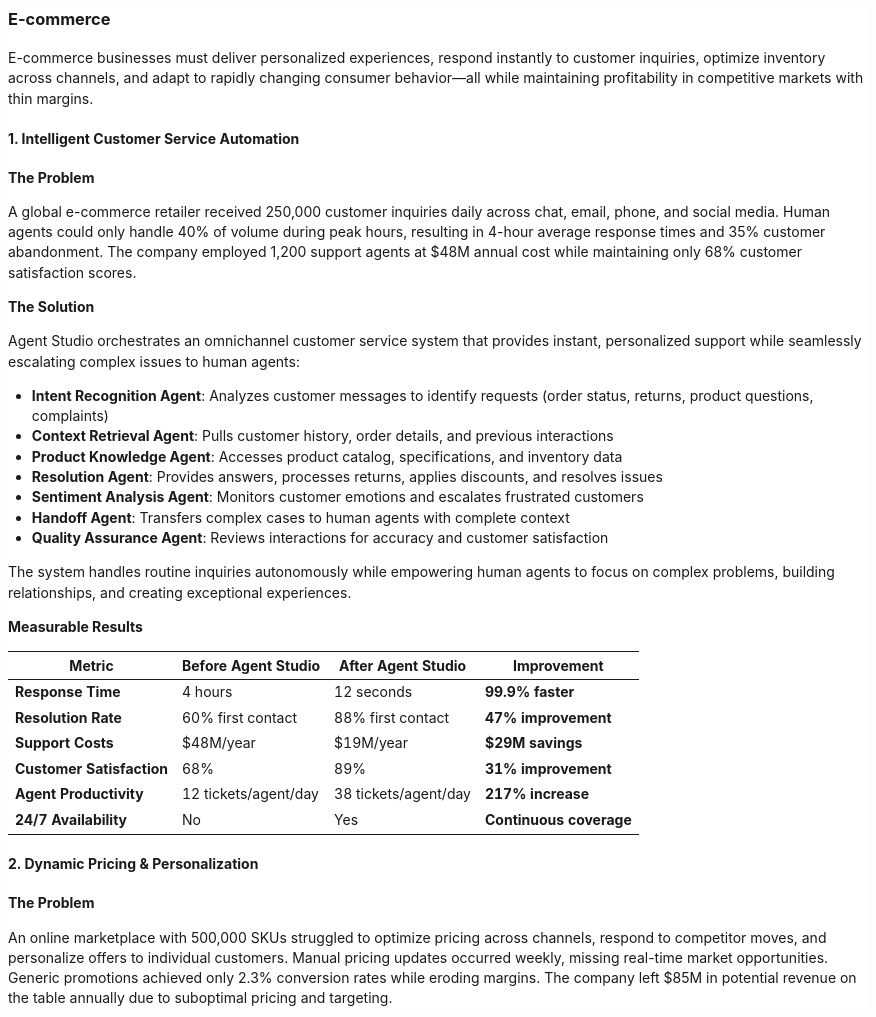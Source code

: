 ### E-commerce

E-commerce businesses must deliver personalized experiences, respond instantly to customer inquiries, optimize inventory across channels, and adapt to rapidly changing consumer behavior—all while maintaining profitability in competitive markets with thin margins.

#### 1. Intelligent Customer Service Automation

**The Problem**

A global e-commerce retailer received 250,000 customer inquiries daily across chat, email, phone, and social media. Human agents could only handle 40% of volume during peak hours, resulting in 4-hour average response times and 35% customer abandonment. The company employed 1,200 support agents at $48M annual cost while maintaining only 68% customer satisfaction scores.

**The Solution**

Agent Studio orchestrates an omnichannel customer service system that provides instant, personalized support while seamlessly escalating complex issues to human agents:

- **Intent Recognition Agent**: Analyzes customer messages to identify requests (order status, returns, product questions, complaints)
- **Context Retrieval Agent**: Pulls customer history, order details, and previous interactions
- **Product Knowledge Agent**: Accesses product catalog, specifications, and inventory data
- **Resolution Agent**: Provides answers, processes returns, applies discounts, and resolves issues
- **Sentiment Analysis Agent**: Monitors customer emotions and escalates frustrated customers
- **Handoff Agent**: Transfers complex cases to human agents with complete context
- **Quality Assurance Agent**: Reviews interactions for accuracy and customer satisfaction

The system handles routine inquiries autonomously while empowering human agents to focus on complex problems, building relationships, and creating exceptional experiences.

**Measurable Results**

| Metric | Before Agent Studio | After Agent Studio | Improvement |
|--------|---------------------|-------------------|-------------|
| **Response Time** | 4 hours | 12 seconds | **99.9% faster** |
| **Resolution Rate** | 60% first contact | 88% first contact | **47% improvement** |
| **Support Costs** | $48M/year | $19M/year | **$29M savings** |
| **Customer Satisfaction** | 68% | 89% | **31% improvement** |
| **Agent Productivity** | 12 tickets/agent/day | 38 tickets/agent/day | **217% increase** |
| **24/7 Availability** | No | Yes | **Continuous coverage** |

#### 2. Dynamic Pricing & Personalization

**The Problem**

An online marketplace with 500,000 SKUs struggled to optimize pricing across channels, respond to competitor moves, and personalize offers to individual customers. Manual pricing updates occurred weekly, missing real-time market opportunities. Generic promotions achieved only 2.3% conversion rates while eroding margins. The company left $85M in potential revenue on the table annually due to suboptimal pricing and targeting.
